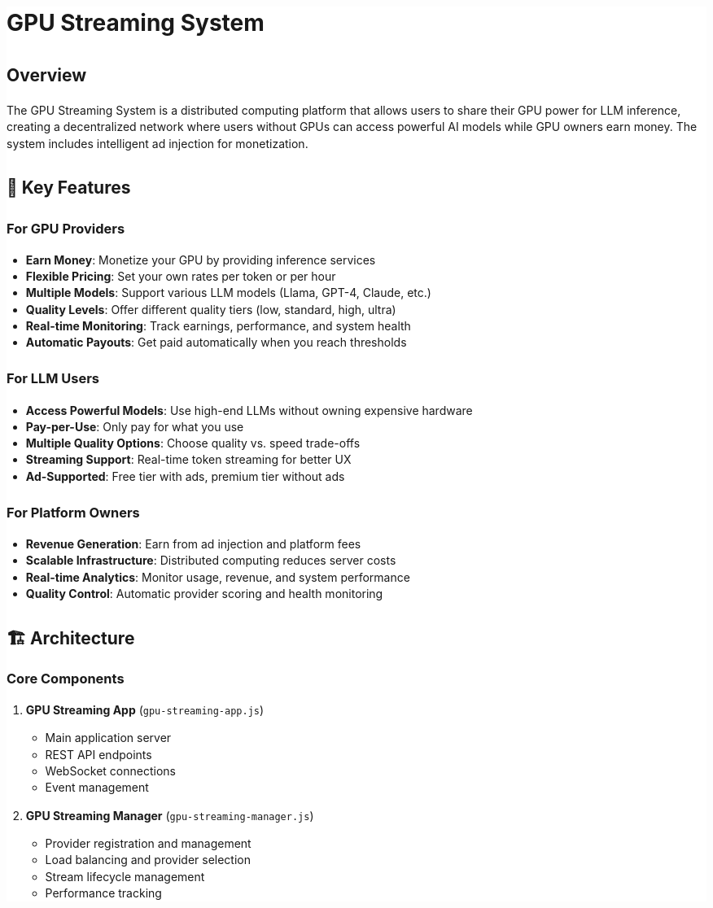 # GPU Streaming System

## Overview

The GPU Streaming System is a distributed computing platform that allows users to share their GPU power for LLM inference, creating a decentralized network where users without GPUs can access powerful AI models while GPU owners earn money. The system includes intelligent ad injection for monetization.

## 🚀 Key Features

### For GPU Providers
- **Earn Money**: Monetize your GPU by providing inference services
- **Flexible Pricing**: Set your own rates per token or per hour
- **Multiple Models**: Support various LLM models (Llama, GPT-4, Claude, etc.)
- **Quality Levels**: Offer different quality tiers (low, standard, high, ultra)
- **Real-time Monitoring**: Track earnings, performance, and system health
- **Automatic Payouts**: Get paid automatically when you reach thresholds

### For LLM Users
- **Access Powerful Models**: Use high-end LLMs without owning expensive hardware
- **Pay-per-Use**: Only pay for what you use
- **Multiple Quality Options**: Choose quality vs. speed trade-offs
- **Streaming Support**: Real-time token streaming for better UX
- **Ad-Supported**: Free tier with ads, premium tier without ads

### For Platform Owners
- **Revenue Generation**: Earn from ad injection and platform fees
- **Scalable Infrastructure**: Distributed computing reduces server costs
- **Real-time Analytics**: Monitor usage, revenue, and system performance
- **Quality Control**: Automatic provider scoring and health monitoring

## 🏗️ Architecture

### Core Components

1. **GPU Streaming App** (`gpu-streaming-app.js`)
   - Main application server
   - REST API endpoints
   - WebSocket connections
   - Event management

2. **GPU Streaming Manager** (`gpu-streaming-manager.js`)
   - Provider registration and management
   - Load balancing and provider selection
   - Stream lifecycle management
   - Performance tracking

